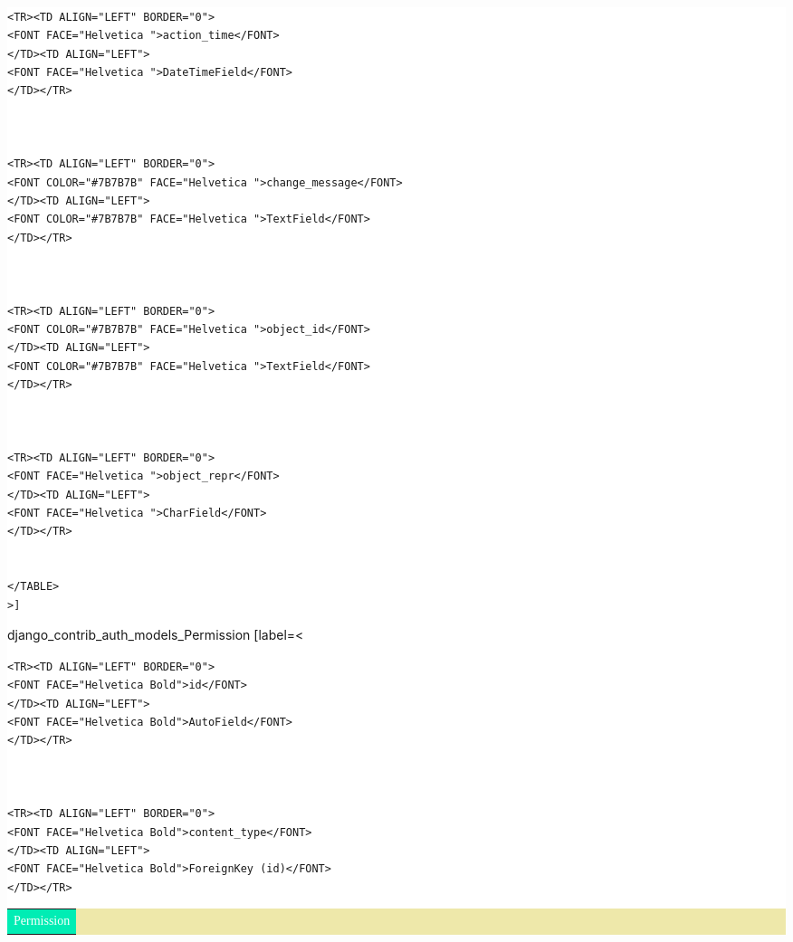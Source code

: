   
  
    <TR><TD ALIGN="LEFT" BORDER="0">
    <FONT FACE="Helvetica ">action_time</FONT>
    </TD><TD ALIGN="LEFT">
    <FONT FACE="Helvetica ">DateTimeField</FONT>
    </TD></TR>
  
  
  
    <TR><TD ALIGN="LEFT" BORDER="0">
    <FONT COLOR="#7B7B7B" FACE="Helvetica ">change_message</FONT>
    </TD><TD ALIGN="LEFT">
    <FONT COLOR="#7B7B7B" FACE="Helvetica ">TextField</FONT>
    </TD></TR>
  
  
  
    <TR><TD ALIGN="LEFT" BORDER="0">
    <FONT COLOR="#7B7B7B" FACE="Helvetica ">object_id</FONT>
    </TD><TD ALIGN="LEFT">
    <FONT COLOR="#7B7B7B" FACE="Helvetica ">TextField</FONT>
    </TD></TR>
  
  
  
    <TR><TD ALIGN="LEFT" BORDER="0">
    <FONT FACE="Helvetica ">object_repr</FONT>
    </TD><TD ALIGN="LEFT">
    <FONT FACE="Helvetica ">CharField</FONT>
    </TD></TR>
  
  
    </TABLE>
    >]




  django_contrib_auth_models_Permission [label=<
    <TABLE BGCOLOR="palegoldenrod" BORDER="0" CELLBORDER="0" CELLSPACING="0">
    <TR><TD COLSPAN="2" CELLPADDING="4" ALIGN="CENTER" BGCOLOR="olivedrab4">
    <FONT FACE="Helvetica Bold" COLOR="white">
    Permission
    </FONT></TD></TR>
  
  
    <TR><TD ALIGN="LEFT" BORDER="0">
    <FONT FACE="Helvetica Bold">id</FONT>
    </TD><TD ALIGN="LEFT">
    <FONT FACE="Helvetica Bold">AutoField</FONT>
    </TD></TR>
  
  
  
    <TR><TD ALIGN="LEFT" BORDER="0">
    <FONT FACE="Helvetica Bold">content_type</FONT>
    </TD><TD ALIGN="LEFT">
    <FONT FACE="Helvetica Bold">ForeignKey (id)</FONT>
    </TD></TR>
  